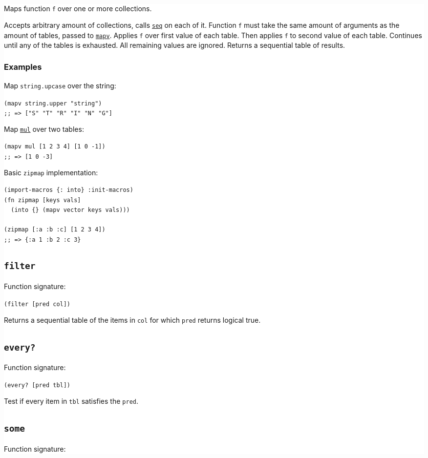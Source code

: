 Maps function `f` over one or more collections.

Accepts arbitrary amount of collections, calls [`seq`](#seq) on each of it.
Function `f` must take the same amount of arguments as the amount of
tables, passed to [`mapv`](#mapv). Applies `f` over first value of each
table. Then applies `f` to second value of each table. Continues until
any of the tables is exhausted. All remaining values are
ignored. Returns a sequential table of results.

### Examples
Map `string.upcase` over the string:

``` fennel
(mapv string.upper "string")
;; => ["S" "T" "R" "I" "N" "G"]
```

Map [`mul`](#mul) over two tables:

``` fennel
(mapv mul [1 2 3 4] [1 0 -1])
;; => [1 0 -3]
```

Basic `zipmap` implementation:

``` fennel
(import-macros {: into} :init-macros)
(fn zipmap [keys vals]
  (into {} (mapv vector keys vals)))

(zipmap [:a :b :c] [1 2 3 4])
;; => {:a 1 :b 2 :c 3}
```

## `filter`
Function signature:

```
(filter [pred col])
```

Returns a sequential table of the items in `col` for which `pred`
  returns logical true.

## `every?`
Function signature:

```
(every? [pred tbl])
```

Test if every item in `tbl` satisfies the `pred`.

## `some`
Function signature:
